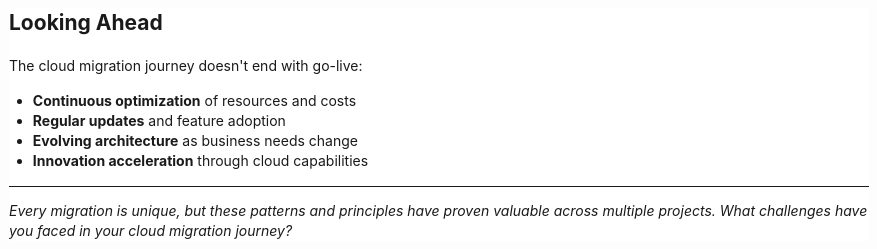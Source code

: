 ## Looking Ahead

The cloud migration journey doesn't end with go-live:

- **Continuous optimization** of resources and costs
- **Regular updates** and feature adoption
- **Evolving architecture** as business needs change
- **Innovation acceleration** through cloud capabilities

---

*Every migration is unique, but these patterns and principles have proven valuable across multiple projects. What challenges have you faced in your cloud migration journey?*
